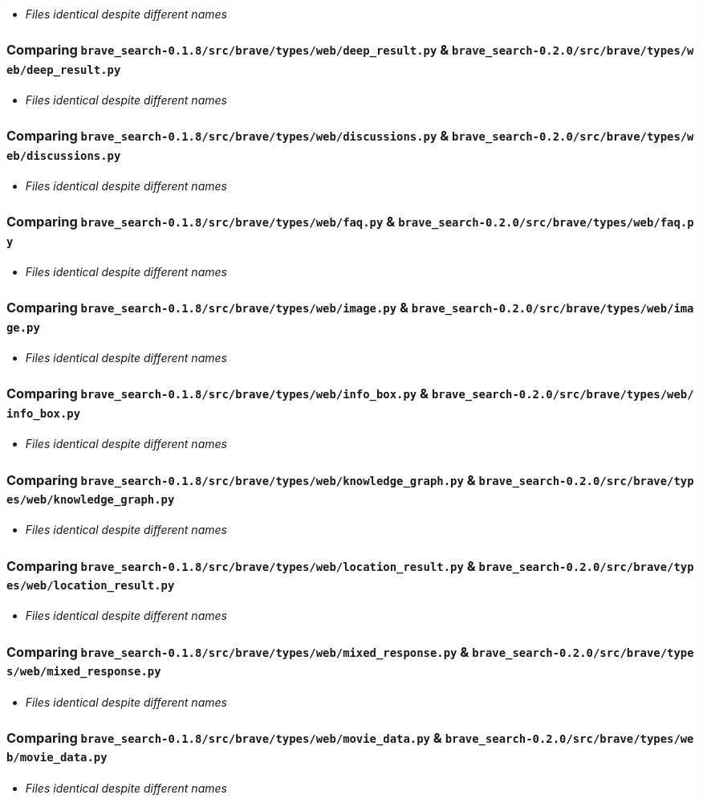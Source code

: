  * *Files identical despite different names*

### Comparing `brave_search-0.1.8/src/brave/types/web/deep_result.py` & `brave_search-0.2.0/src/brave/types/web/deep_result.py`

 * *Files identical despite different names*

### Comparing `brave_search-0.1.8/src/brave/types/web/discussions.py` & `brave_search-0.2.0/src/brave/types/web/discussions.py`

 * *Files identical despite different names*

### Comparing `brave_search-0.1.8/src/brave/types/web/faq.py` & `brave_search-0.2.0/src/brave/types/web/faq.py`

 * *Files identical despite different names*

### Comparing `brave_search-0.1.8/src/brave/types/web/image.py` & `brave_search-0.2.0/src/brave/types/web/image.py`

 * *Files identical despite different names*

### Comparing `brave_search-0.1.8/src/brave/types/web/info_box.py` & `brave_search-0.2.0/src/brave/types/web/info_box.py`

 * *Files identical despite different names*

### Comparing `brave_search-0.1.8/src/brave/types/web/knowledge_graph.py` & `brave_search-0.2.0/src/brave/types/web/knowledge_graph.py`

 * *Files identical despite different names*

### Comparing `brave_search-0.1.8/src/brave/types/web/location_result.py` & `brave_search-0.2.0/src/brave/types/web/location_result.py`

 * *Files identical despite different names*

### Comparing `brave_search-0.1.8/src/brave/types/web/mixed_response.py` & `brave_search-0.2.0/src/brave/types/web/mixed_response.py`

 * *Files identical despite different names*

### Comparing `brave_search-0.1.8/src/brave/types/web/movie_data.py` & `brave_search-0.2.0/src/brave/types/web/movie_data.py`

 * *Files identical despite different names*
